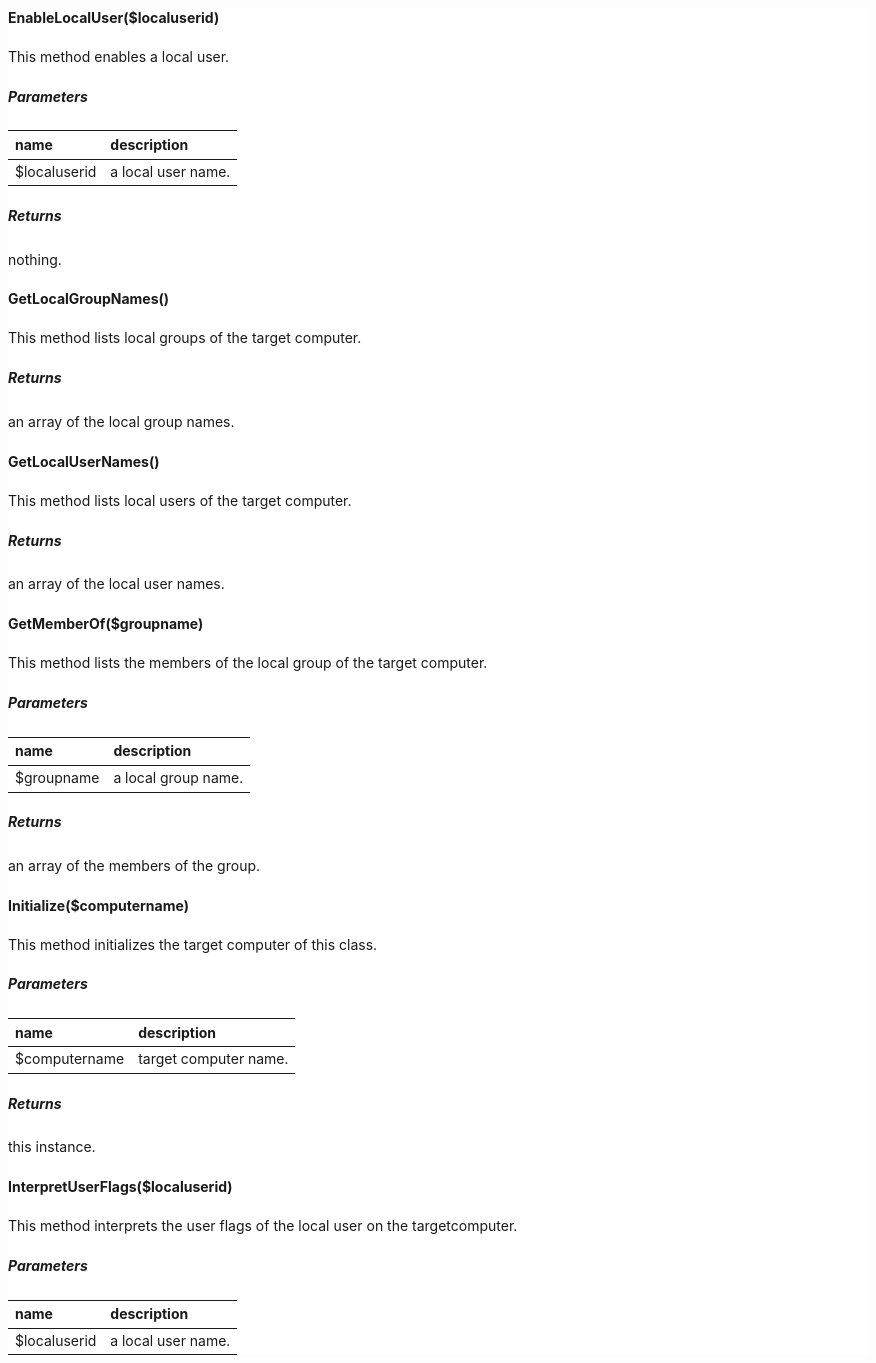 #### EnableLocalUser($localuserid)
This method enables a local user.

##### Parameters
|name|description|
|:--|:--|
| $localuserid | a local user name. |

##### Returns
nothing.


#### GetLocalGroupNames()
This method lists local groups of the target computer.

##### Returns
an array of the local group names.


#### GetLocalUserNames()
This method lists local users of the target computer.

##### Returns
an array of the local user names.


#### GetMemberOf($groupname)
This method lists the members of the local group of the target computer.

##### Parameters
|name|description|
|:--|:--|
| $groupname | a local group name. |

##### Returns
an array of the members of the group.


#### Initialize($computername)
This method initializes the target computer of this class.

##### Parameters
|name|description|
|:--|:--|
| $computername | target computer name. |

##### Returns
this instance.

#### InterpretUserFlags($localuserid)
This method interprets the user flags of the local user on the targetcomputer.

##### Parameters
|name|description|
|:--|:--|
| $localuserid | a local user name. |
